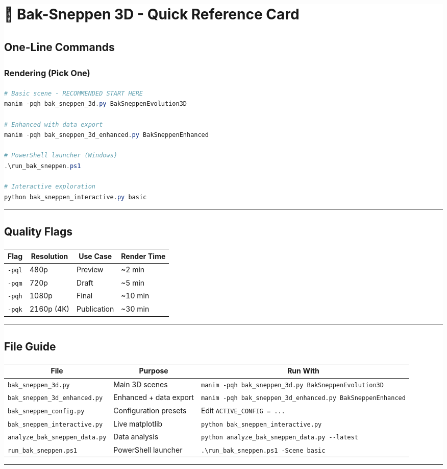 # 🚀 Bak-Sneppen 3D - Quick Reference Card

## One-Line Commands

### Rendering (Pick One)

```powershell
# Basic scene - RECOMMENDED START HERE
manim -pqh bak_sneppen_3d.py BakSneppenEvolution3D

# Enhanced with data export
manim -pqh bak_sneppen_3d_enhanced.py BakSneppenEnhanced

# PowerShell launcher (Windows)
.\run_bak_sneppen.ps1

# Interactive exploration
python bak_sneppen_interactive.py basic
```

---

## Quality Flags

| Flag | Resolution | Use Case | Render Time |
|------|-----------|----------|-------------|
| `-pql` | 480p | Preview | ~2 min |
| `-pqm` | 720p | Draft | ~5 min |
| `-pqh` | 1080p | Final | ~10 min |
| `-pqk` | 2160p (4K) | Publication | ~30 min |

---

## File Guide

| File | Purpose | Run With |
|------|---------|----------|
| `bak_sneppen_3d.py` | Main 3D scenes | `manim -pqh bak_sneppen_3d.py BakSneppenEvolution3D` |
| `bak_sneppen_3d_enhanced.py` | Enhanced + data export | `manim -pqh bak_sneppen_3d_enhanced.py BakSneppenEnhanced` |
| `bak_sneppen_config.py` | Configuration presets | Edit `ACTIVE_CONFIG = ...` |
| `bak_sneppen_interactive.py` | Live matplotlib | `python bak_sneppen_interactive.py` |
| `analyze_bak_sneppen_data.py` | Data analysis | `python analyze_bak_sneppen_data.py --latest` |
| `run_bak_sneppen.ps1` | PowerShell launcher | `.\run_bak_sneppen.ps1 -Scene basic` |

---
